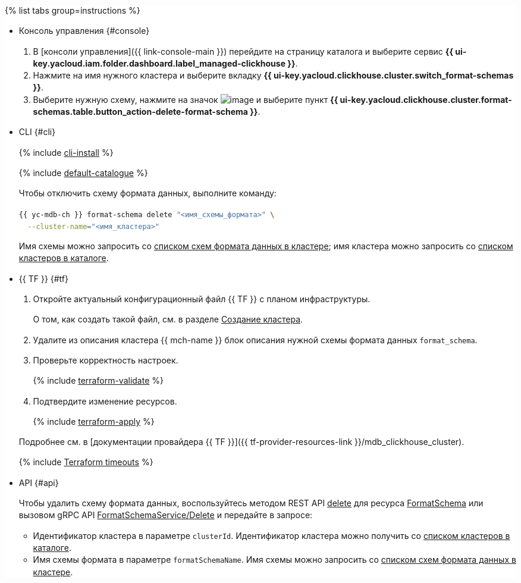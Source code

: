 {% list tabs group=instructions %}

- Консоль управления {#console}

   1. В [консоли управления]({{ link-console-main }}) перейдите на страницу каталога и выберите сервис **{{ ui-key.yacloud.iam.folder.dashboard.label_managed-clickhouse }}**.
   1. Нажмите на имя нужного кластера и выберите вкладку **{{ ui-key.yacloud.clickhouse.cluster.switch_format-schemas }}**.
   1. Выберите нужную схему, нажмите на значок ![image](../../_assets/console-icons/ellipsis.svg) и выберите пункт **{{ ui-key.yacloud.clickhouse.cluster.format-schemas.table.button_action-delete-format-schema }}**.

- CLI {#cli}

  {% include [cli-install](../../_includes/cli-install.md) %}

  {% include [default-catalogue](../../_includes/default-catalogue.md) %}

  Чтобы отключить схему формата данных, выполните команду:

  ```bash
  {{ yc-mdb-ch }} format-schema delete "<имя_схемы_формата>" \
    --cluster-name="<имя_кластера>"
  ```

  Имя схемы можно запросить со [списком схем формата данных в кластере](#list-format-schemas); имя кластера можно запросить со [списком кластеров в каталоге](cluster-list.md#list-clusters).

- {{ TF }} {#tf}

    1. Откройте актуальный конфигурационный файл {{ TF }} с планом инфраструктуры.

        О том, как создать такой файл, см. в разделе [Создание кластера](cluster-create.md).

    1. Удалите из описания кластера {{ mch-name }} блок описания нужной схемы формата данных `format_schema`.

    1. Проверьте корректность настроек.

        {% include [terraform-validate](../../_includes/mdb/terraform/validate.md) %}

    1. Подтвердите изменение ресурсов.

        {% include [terraform-apply](../../_includes/mdb/terraform/apply.md) %}

    Подробнее см. в [документации провайдера {{ TF }}]({{ tf-provider-resources-link }}/mdb_clickhouse_cluster).

    {% include [Terraform timeouts](../../_includes/mdb/mch/terraform/timeouts.md) %}

- API {#api}

    Чтобы удалить схему формата данных, воспользуйтесь методом REST API [delete](../api-ref/FormatSchema/delete.md) для ресурса [FormatSchema](../api-ref/FormatSchema/index.md) или вызовом gRPC API [FormatSchemaService/Delete](../api-ref/grpc/format_schema_service.md#Delete) и передайте в запросе:

    * Идентификатор кластера в параметре `clusterId`. Идентификатор кластера можно получить со [списком кластеров в каталоге](cluster-list.md#list-clusters).
    * Имя схемы формата в параметре `formatSchemaName`. Имя схемы можно запросить со [списком схем формата данных в кластере](#list-format-schemas).
